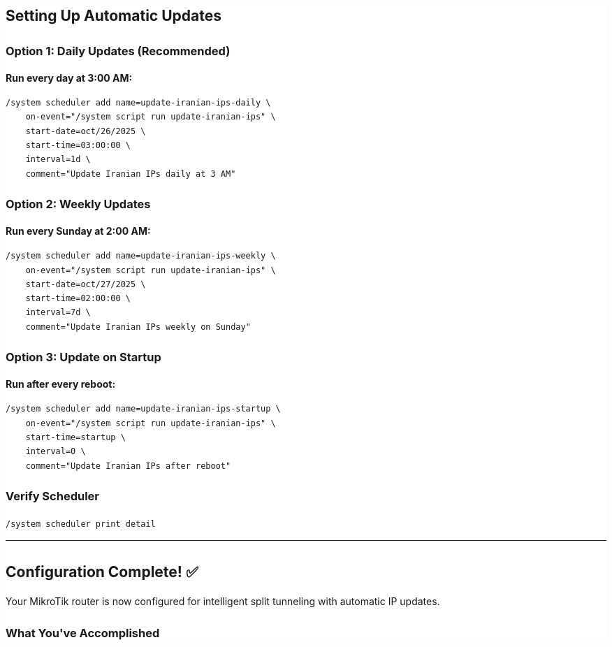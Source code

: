 
## Setting Up Automatic Updates

### Option 1: Daily Updates (Recommended)

**Run every day at 3:00 AM:**

```routeros
/system scheduler add name=update-iranian-ips-daily \
    on-event="/system script run update-iranian-ips" \
    start-date=oct/26/2025 \
    start-time=03:00:00 \
    interval=1d \
    comment="Update Iranian IPs daily at 3 AM"
```

### Option 2: Weekly Updates

**Run every Sunday at 2:00 AM:**

```routeros
/system scheduler add name=update-iranian-ips-weekly \
    on-event="/system script run update-iranian-ips" \
    start-date=oct/27/2025 \
    start-time=02:00:00 \
    interval=7d \
    comment="Update Iranian IPs weekly on Sunday"
```

### Option 3: Update on Startup

**Run after every reboot:**

```routeros
/system scheduler add name=update-iranian-ips-startup \
    on-event="/system script run update-iranian-ips" \
    start-time=startup \
    interval=0 \
    comment="Update Iranian IPs after reboot"
```

### Verify Scheduler

```routeros
/system scheduler print detail
```

---

## Configuration Complete! ✅

Your MikroTik router is now configured for intelligent split tunneling with automatic IP updates.

### What You've Accomplished
